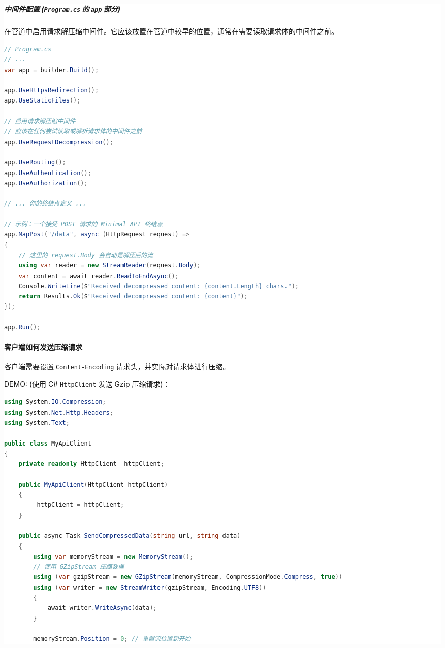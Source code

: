 ##### 中间件配置 (`Program.cs` 的 `app` 部分)

在管道中启用请求解压缩中间件。它应该放置在管道中较早的位置，通常在需要读取请求体的中间件之前。

```c#
// Program.cs
// ...
var app = builder.Build();

app.UseHttpsRedirection();
app.UseStaticFiles();

// 启用请求解压缩中间件
// 应该在任何尝试读取或解析请求体的中间件之前
app.UseRequestDecompression();

app.UseRouting();
app.UseAuthentication();
app.UseAuthorization();

// ... 你的终结点定义 ...

// 示例：一个接受 POST 请求的 Minimal API 终结点
app.MapPost("/data", async (HttpRequest request) =>
{
    // 这里的 request.Body 会自动是解压后的流
    using var reader = new StreamReader(request.Body);
    var content = await reader.ReadToEndAsync();
    Console.WriteLine($"Received decompressed content: {content.Length} chars.");
    return Results.Ok($"Received decompressed content: {content}");
});

app.Run();
```

#### 客户端如何发送压缩请求

客户端需要设置 `Content-Encoding` 请求头，并实际对请求体进行压缩。

DEMO: (使用 C# `HttpClient` 发送 Gzip 压缩请求)：

```c#
using System.IO.Compression;
using System.Net.Http.Headers;
using System.Text;

public class MyApiClient
{
    private readonly HttpClient _httpClient;

    public MyApiClient(HttpClient httpClient)
    {
        _httpClient = httpClient;
    }

    public async Task SendCompressedData(string url, string data)
    {
        using var memoryStream = new MemoryStream();
        // 使用 GZipStream 压缩数据
        using (var gzipStream = new GZipStream(memoryStream, CompressionMode.Compress, true))
        using (var writer = new StreamWriter(gzipStream, Encoding.UTF8))
        {
            await writer.WriteAsync(data);
        }

        memoryStream.Position = 0; // 重置流位置到开始
```